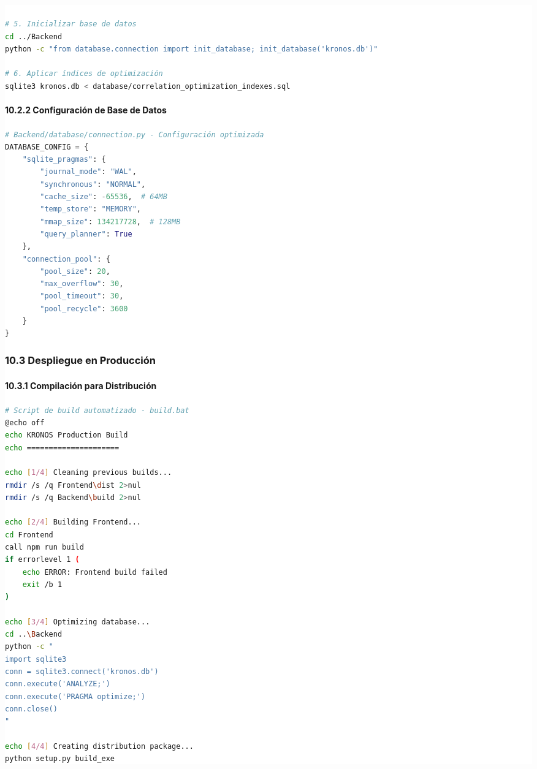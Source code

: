 ```bash

# 5. Inicializar base de datos
cd ../Backend
python -c "from database.connection import init_database; init_database('kronos.db')"

# 6. Aplicar índices de optimización
sqlite3 kronos.db < database/correlation_optimization_indexes.sql
```

#### 10.2.2 Configuración de Base de Datos
```python
# Backend/database/connection.py - Configuración optimizada
DATABASE_CONFIG = {
    "sqlite_pragmas": {
        "journal_mode": "WAL",
        "synchronous": "NORMAL", 
        "cache_size": -65536,  # 64MB
        "temp_store": "MEMORY",
        "mmap_size": 134217728,  # 128MB
        "query_planner": True
    },
    "connection_pool": {
        "pool_size": 20,
        "max_overflow": 30,
        "pool_timeout": 30,
        "pool_recycle": 3600
    }
}
```

### 10.3 Despliegue en Producción

#### 10.3.1 Compilación para Distribución
```bash
# Script de build automatizado - build.bat
@echo off
echo KRONOS Production Build
echo =====================

echo [1/4] Cleaning previous builds...
rmdir /s /q Frontend\dist 2>nul
rmdir /s /q Backend\build 2>nul

echo [2/4] Building Frontend...
cd Frontend
call npm run build
if errorlevel 1 (
    echo ERROR: Frontend build failed
    exit /b 1
)

echo [3/4] Optimizing database...
cd ..\Backend
python -c "
import sqlite3
conn = sqlite3.connect('kronos.db')
conn.execute('ANALYZE;')
conn.execute('PRAGMA optimize;')
conn.close()
"

echo [4/4] Creating distribution package...
python setup.py build_exe
```